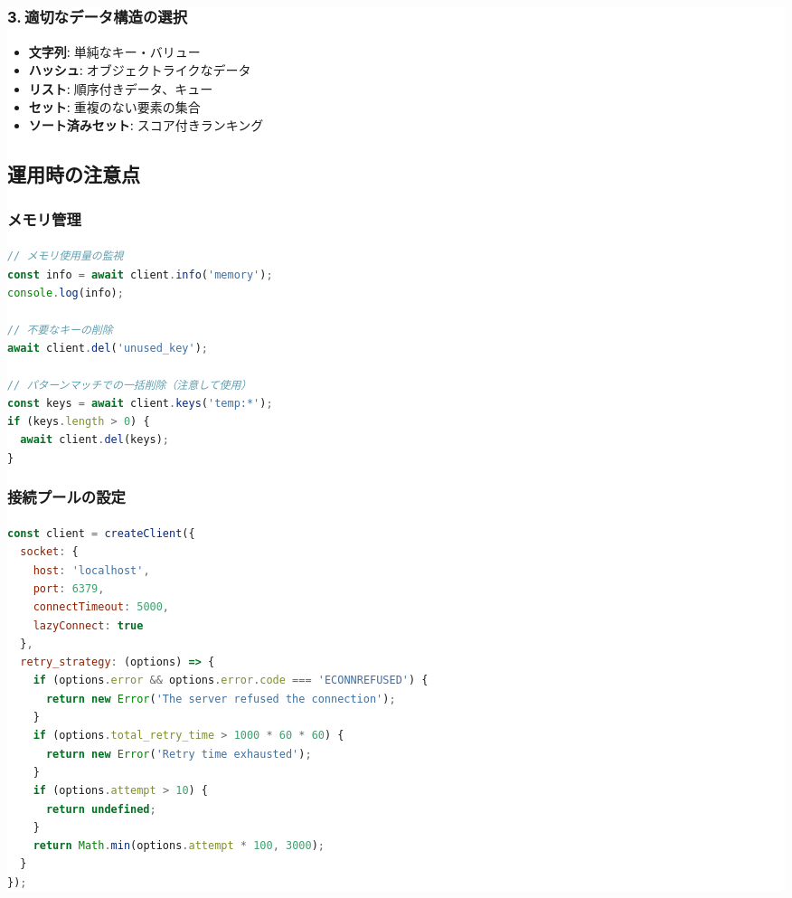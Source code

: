 ### 3. 適切なデータ構造の選択

- **文字列**: 単純なキー・バリュー
- **ハッシュ**: オブジェクトライクなデータ
- **リスト**: 順序付きデータ、キュー
- **セット**: 重複のない要素の集合
- **ソート済みセット**: スコア付きランキング

## 運用時の注意点

### メモリ管理

```javascript
// メモリ使用量の監視
const info = await client.info('memory');
console.log(info);

// 不要なキーの削除
await client.del('unused_key');

// パターンマッチでの一括削除（注意して使用）
const keys = await client.keys('temp:*');
if (keys.length > 0) {
  await client.del(keys);
}
```

### 接続プールの設定

```javascript
const client = createClient({
  socket: {
    host: 'localhost',
    port: 6379,
    connectTimeout: 5000,
    lazyConnect: true
  },
  retry_strategy: (options) => {
    if (options.error && options.error.code === 'ECONNREFUSED') {
      return new Error('The server refused the connection');
    }
    if (options.total_retry_time > 1000 * 60 * 60) {
      return new Error('Retry time exhausted');
    }
    if (options.attempt > 10) {
      return undefined;
    }
    return Math.min(options.attempt * 100, 3000);
  }
});
```
